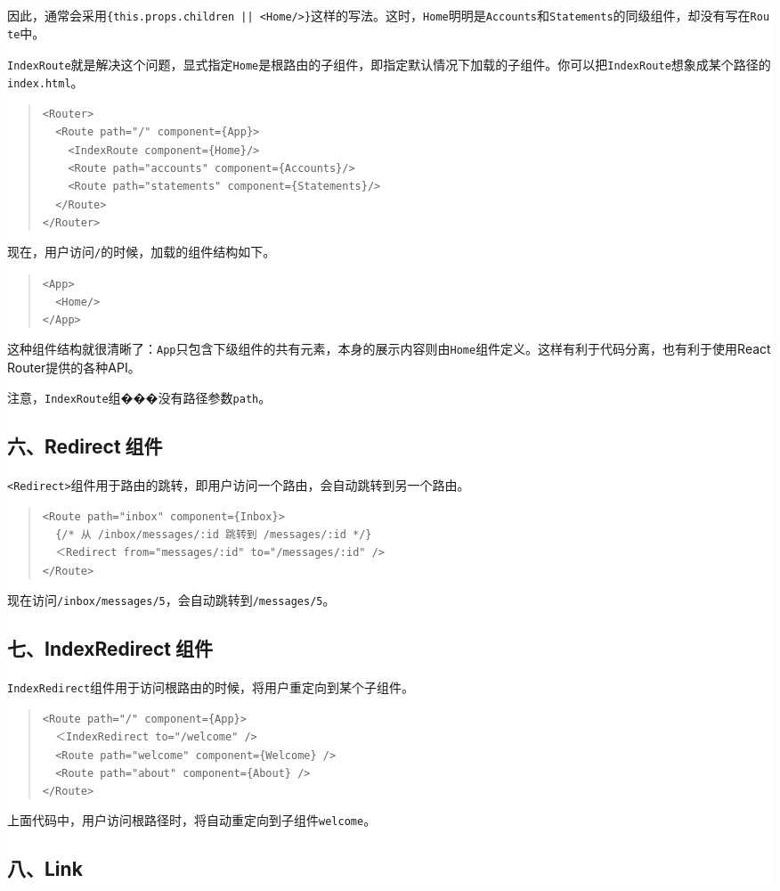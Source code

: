 因此，通常会采用`{this.props.children || <Home/>}`这样的写法。这时，`Home`明明是`Accounts`和`Statements`的同级组件，却没有写在`Route`中。

`IndexRoute`就是解决这个问题，显式指定`Home`是根路由的子组件，即指定默认情况下加载的子组件。你可以把`IndexRoute`想象成某个路径的`index.html`。

> ```markup
> <Router>
>   <Route path="/" component={App}>
>     <IndexRoute component={Home}/>
>     <Route path="accounts" component={Accounts}/>
>     <Route path="statements" component={Statements}/>
>   </Route>
> </Router>
> ```

现在，用户访问`/`的时候，加载的组件结构如下。

> ```markup
> <App>
>   <Home/>
> </App>
> ```

这种组件结构就很清晰了：`App`只包含下级组件的共有元素，本身的展示内容则由`Home`组件定义。这样有利于代码分离，也有利于使用React Router提供的各种API。

注意，`IndexRoute`组���没有路径参数`path`。

## 六、Redirect 组件

`<Redirect>`组件用于路由的跳转，即用户访问一个路由，会自动跳转到另一个路由。

> ```markup
> <Route path="inbox" component={Inbox}>
>   {/* 从 /inbox/messages/:id 跳转到 /messages/:id */}
>   ＜Redirect from="messages/:id" to="/messages/:id" />
> </Route>
> ```

现在访问`/inbox/messages/5`，会自动跳转到`/messages/5`。

## 七、IndexRedirect 组件

`IndexRedirect`组件用于访问根路由的时候，将用户重定向到某个子组件。

> ```markup
> <Route path="/" component={App}>
>   ＜IndexRedirect to="/welcome" />
>   <Route path="welcome" component={Welcome} />
>   <Route path="about" component={About} />
> </Route>
> ```

上面代码中，用户访问根路径时，将自动重定向到子组件`welcome`。

## 八、Link
